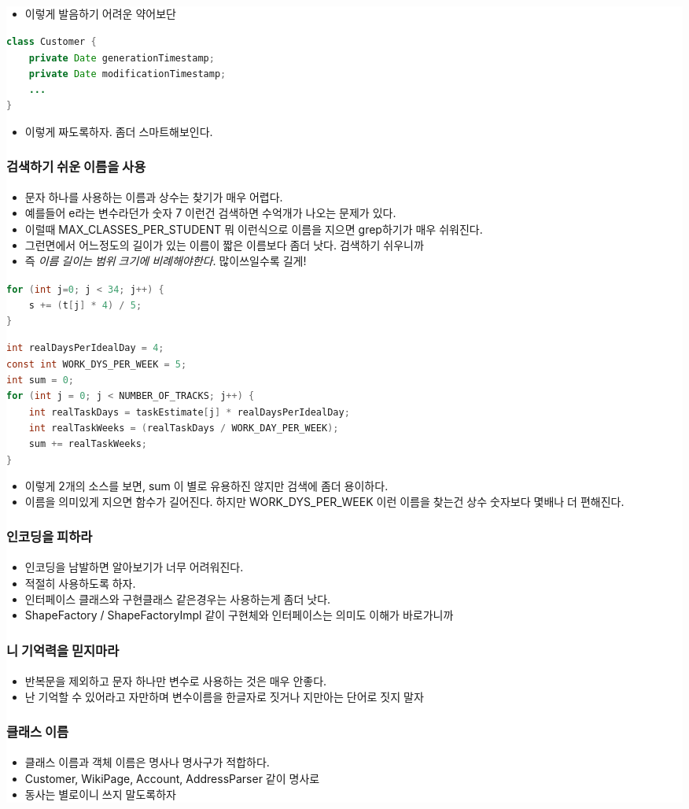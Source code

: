 - 이렇게 발음하기 어려운 약어보단

```java
class Customer {
    private Date generationTimestamp;
    private Date modificationTimestamp;
    ...
}
```

- 이렇게 짜도록하자. 좀더 스마트해보인다.

### 검색하기 쉬운 이름을 사용
- 문자 하나를 사용하는 이름과 상수는 찾기가 매우 어렵다.
- 예를들어 e라는 변수라던가 숫자 7 이런건 검색하면 수억개가 나오는 문제가 있다.
- 이럴때 MAX_CLASSES_PER_STUDENT 뭐 이런식으로 이름을 지으면 grep하기가 매우 쉬워진다.
- 그런면에서 어느정도의 길이가 있는 이름이 짧은 이름보다 좀더 낫다. 검색하기 쉬우니까
- 즉 *이름 길이는 범위 크기에 비례해야한다*. 많이쓰일수록 길게!

```java
for (int j=0; j < 34; j++) {
    s += (t[j] * 4) / 5;
}
```

```java
int realDaysPerIdealDay = 4;
const int WORK_DYS_PER_WEEK = 5;
int sum = 0;
for (int j = 0; j < NUMBER_OF_TRACKS; j++) {
    int realTaskDays = taskEstimate[j] * realDaysPerIdealDay;
    int realTaskWeeks = (realTaskDays / WORK_DAY_PER_WEEK);
    sum += realTaskWeeks;
}
```

- 이렇게 2개의 소스를 보면, sum 이 별로 유용하진 않지만 검색에 좀더 용이하다.
- 이름을 의미있게 지으면 함수가 길어진다. 하지만 WORK_DYS_PER_WEEK 이런 이름을 찾는건 상수 숫자보다 몇배나 더 편해진다.

### 인코딩을 피하라
- 인코딩을 남발하면 알아보기가 너무 어려워진다.
- 적절히 사용하도록 하자.
- 인터페이스 클래스와 구현클래스 같은경우는 사용하는게 좀더 낫다.
- ShapeFactory / ShapeFactoryImpl 같이 구현체와 인터페이스는 의미도 이해가 바로가니까

### 니 기억력을 믿지마라
- 반복문을 제외하고 문자 하나만 변수로 사용하는 것은 매우 안좋다.
- 난 기억할 수 있어라고 자만하며 변수이름을 한글자로 짓거나 지만아는 단어로 짓지 말자

### 클래스 이름
- 클래스 이름과 객체 이름은 명사나 명사구가 적합하다.
- Customer, WikiPage, Account, AddressParser 같이 명사로
- 동사는 별로이니 쓰지 말도록하자
